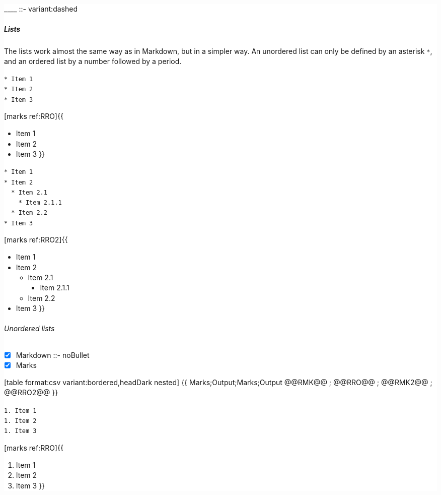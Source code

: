 ____ ::- variant:dashed

##### Lists
The lists work almost the same way as in Markdown, but in a simpler way.
An unordered list can only be defined by an asterisk `*`, and an ordered list by a number followed by a period.

``` ::- ref:RMK
* Item 1
* Item 2
* Item 3
```

[marks ref:RRO]{{
* Item 1
* Item 2
* Item 3
}}

``` ::- ref:RMK2
* Item 1
* Item 2
  * Item 2.1
    * Item 2.1.1
  * Item 2.2
* Item 3
```

[marks ref:RRO2]{{
* Item 1
* Item 2
  * Item 2.1
    * Item 2.1.1
  * Item 2.2
* Item 3
}}

###### Unordered lists

- [x] Markdown ::- noBullet
- [x] Marks

[table format:csv variant:bordered,headDark nested] {{
Marks;Output;Marks;Output
@@RMK@@ ; @@RRO@@ ; @@RMK2@@ ; @@RRO2@@
}}

``` ::- ref:RMK
1. Item 1
1. Item 2
1. Item 3
```

[marks ref:RRO]{{
1. Item 1
1. Item 2
1. Item 3
}}

